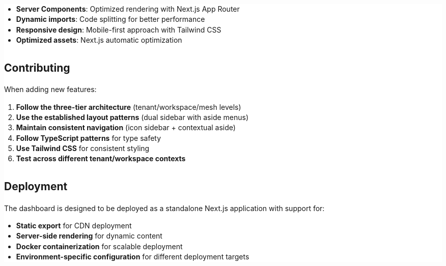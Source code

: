 - **Server Components**: Optimized rendering with Next.js App Router
- **Dynamic imports**: Code splitting for better performance
- **Responsive design**: Mobile-first approach with Tailwind CSS
- **Optimized assets**: Next.js automatic optimization

## Contributing

When adding new features:

1. **Follow the three-tier architecture** (tenant/workspace/mesh levels)
2. **Use the established layout patterns** (dual sidebar with aside menus)
3. **Maintain consistent navigation** (icon sidebar + contextual aside)
4. **Follow TypeScript patterns** for type safety
5. **Use Tailwind CSS** for consistent styling
6. **Test across different tenant/workspace contexts**

## Deployment

The dashboard is designed to be deployed as a standalone Next.js application with support for:

- **Static export** for CDN deployment
- **Server-side rendering** for dynamic content
- **Docker containerization** for scalable deployment
- **Environment-specific configuration** for different deployment targets